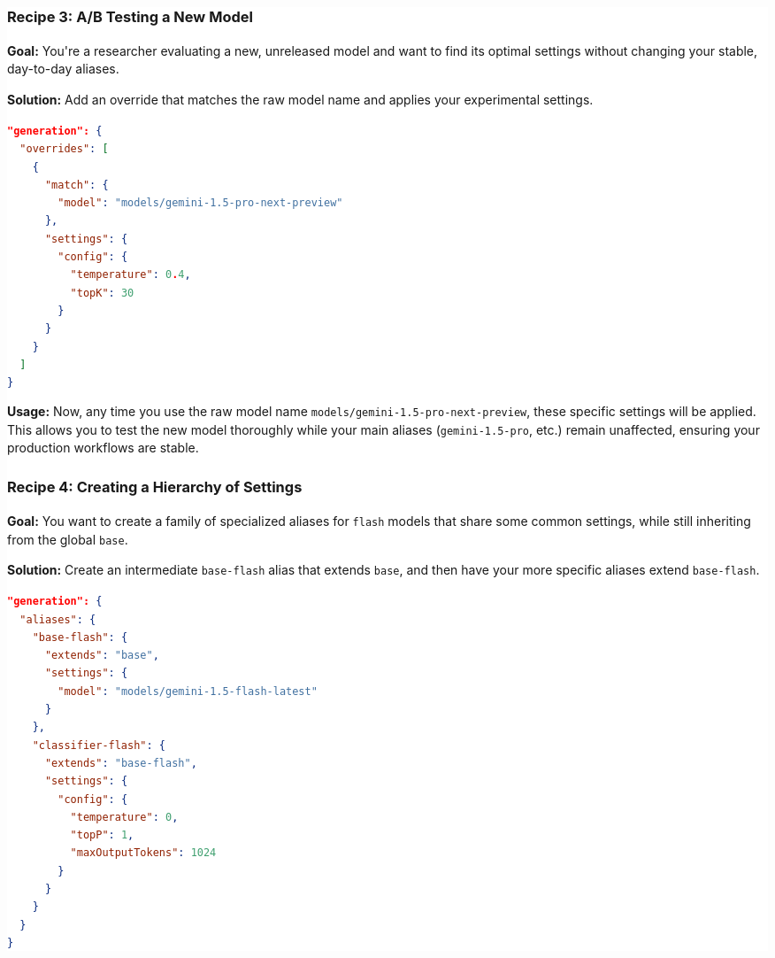 ### Recipe 3: A/B Testing a New Model

**Goal:** You're a researcher evaluating a new, unreleased model and want to
find its optimal settings without changing your stable, day-to-day aliases.

**Solution:** Add an override that matches the raw model name and applies your
experimental settings.

```json
"generation": {
  "overrides": [
    {
      "match": {
        "model": "models/gemini-1.5-pro-next-preview"
      },
      "settings": {
        "config": {
          "temperature": 0.4,
          "topK": 30
        }
      }
    }
  ]
}
```

**Usage:** Now, any time you use the raw model name
`models/gemini-1.5-pro-next-preview`, these specific settings will be applied.
This allows you to test the new model thoroughly while your main aliases
(`gemini-1.5-pro`, etc.) remain unaffected, ensuring your production workflows
are stable.

### Recipe 4: Creating a Hierarchy of Settings

**Goal:** You want to create a family of specialized aliases for `flash` models
that share some common settings, while still inheriting from the global `base`.

**Solution:** Create an intermediate `base-flash` alias that extends `base`, and
then have your more specific aliases extend `base-flash`.

```json
"generation": {
  "aliases": {
    "base-flash": {
      "extends": "base",
      "settings": {
        "model": "models/gemini-1.5-flash-latest"
      }
    },
    "classifier-flash": {
      "extends": "base-flash",
      "settings": {
        "config": {
          "temperature": 0,
          "topP": 1,
          "maxOutputTokens": 1024
        }
      }
    }
  }
}
```
